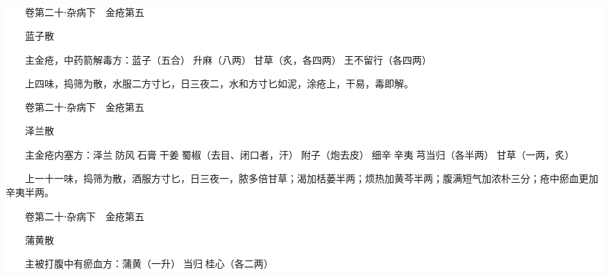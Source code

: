 　　卷第二十·杂病下　金疮第五

　　蓝子散

　　主金疮，中药箭解毒方：蓝子（五合） 升麻（八两） 甘草（炙，各四两） 王不留行（各四两）

　　上四味，捣筛为散，水服二方寸匕，日三夜二，水和方寸匕如泥，涂疮上，干易，毒即解。

　　卷第二十·杂病下　金疮第五

　　泽兰散

　　主金疮内塞方：泽兰 防风 石膏 干姜 蜀椒（去目、闭口者，汗） 附子（炮去皮） 细辛 辛夷 芎当归（各半两） 甘草（一两，炙）

　　上一十一味，捣筛为散，酒服方寸匕，日三夜一，脓多倍甘草；渴加栝蒌半两；烦热加黄芩半两；腹满短气加浓朴三分；疮中瘀血更加辛夷半两。

　　卷第二十·杂病下　金疮第五

　　蒲黄散

　　主被打腹中有瘀血方：蒲黄（一升） 当归 桂心（各二两）


